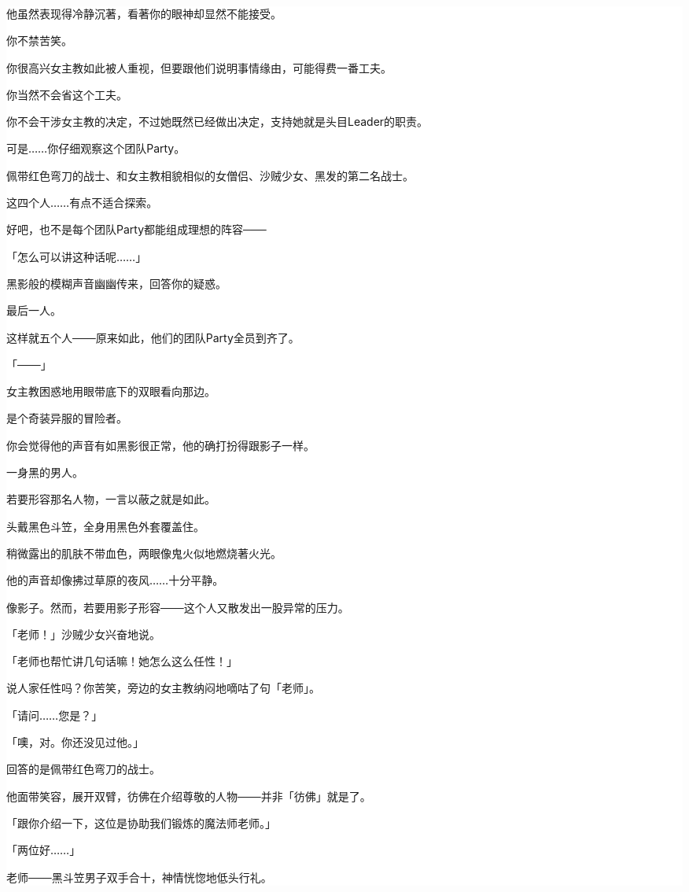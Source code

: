 他虽然表现得冷静沉著，看著你的眼神却显然不能接受。

你不禁苦笑。

你很高兴女主教如此被人重视，但要跟他们说明事情缘由，可能得费一番工夫。

你当然不会省这个工夫。

你不会干涉女主教的决定，不过她既然已经做出决定，支持她就是头目Leader的职责。

可是……你仔细观察这个团队Party。

佩带红色弯刀的战士、和女主教相貌相似的女僧侣、沙贼少女、黑发的第二名战士。

这四个人……有点不适合探索。

好吧，也不是每个团队Party都能组成理想的阵容───

「怎么可以讲这种话呢……」

黑影般的模糊声音幽幽传来，回答你的疑惑。

最后一人。

这样就五个人───原来如此，他们的团队Party全员到齐了。

「───」

女主教困惑地用眼带底下的双眼看向那边。

是个奇装异服的冒险者。

你会觉得他的声音有如黑影很正常，他的确打扮得跟影子一样。

一身黑的男人。

若要形容那名人物，一言以蔽之就是如此。

头戴黑色斗笠，全身用黑色外套覆盖住。

稍微露出的肌肤不带血色，两眼像鬼火似地燃烧著火光。

他的声音却像拂过草原的夜风……十分平静。

像影子。然而，若要用影子形容───这个人又散发出一股异常的压力。

「老师！」沙贼少女兴奋地说。

「老师也帮忙讲几句话嘛！她怎么这么任性！」

说人家任性吗？你苦笑，旁边的女主教纳闷地嘀咕了句「老师」。

「请问……您是？」

「噢，对。你还没见过他。」

回答的是佩带红色弯刀的战士。

他面带笑容，展开双臂，彷佛在介绍尊敬的人物───并非「彷佛」就是了。

「跟你介绍一下，这位是协助我们锻炼的魔法师老师。」

「两位好……」

老师───黑斗笠男子双手合十，神情恍惚地低头行礼。
